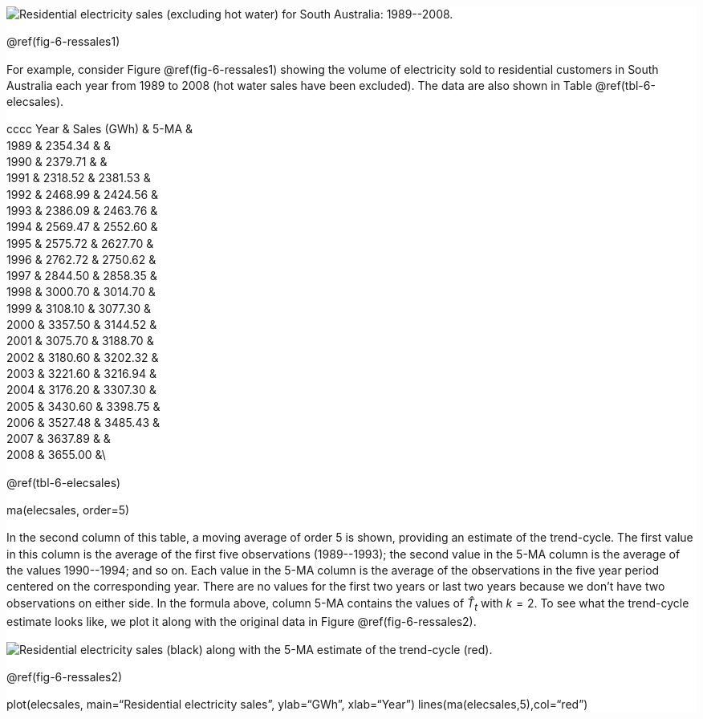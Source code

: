 ![Residential electricity sales (excluding hot water) for South
Australia: 1989--2008.](ressales1)

\@ref(fig-6-ressales1)

For example, consider Figure \@ref(fig-6-ressales1) showing the volume of
electricity sold to residential customers in South Australia each year
from 1989 to 2008 (hot water sales have been excluded). The data are
also shown in Table \@ref(tbl-6-elecsales).

<span>cccc</span> Year & Sales (GWh) & 5-MA &\
1989 & 2354.34 & &\
1990 & 2379.71 & &\
1991 & 2318.52 & 2381.53 &\
1992 & 2468.99 & 2424.56 &\
1993 & 2386.09 & 2463.76 &\
1994 & 2569.47 & 2552.60 &\
1995 & 2575.72 & 2627.70 &\
1996 & 2762.72 & 2750.62 &\
1997 & 2844.50 & 2858.35 &\
1998 & 3000.70 & 3014.70 &\
1999 & 3108.10 & 3077.30 &\
2000 & 3357.50 & 3144.52 &\
2001 & 3075.70 & 3188.70 &\
2002 & 3180.60 & 3202.32 &\
2003 & 3221.60 & 3216.94 &\
2004 & 3176.20 & 3307.30 &\
2005 & 3430.60 & 3398.75 &\
2006 & 3527.48 & 3485.43 &\
2007 & 3637.89 & &\
2008 & 3655.00 &\

\@ref(tbl-6-elecsales)

ma(elecsales, order=5)

In the second column of this table, a moving average of order 5 is
shown, providing an estimate of the trend-cycle. The first value in this
column is the average of the first five observations (1989--1993); the
second value in the 5-MA column is the average of the values 1990--1994;
and so on. Each value in the 5-MA column is the average of the
observations in the five year period centered on the corresponding year.
There are no values for the first two years or last two years because we
don’t have two observations on either side. In the formula above, column
5-MA contains the values of $\hat{T}_{t}$ with $k=2$. To see what the
trend-cycle estimate looks like, we plot it along with the original data
in Figure \@ref(fig-6-ressales2).

![Residential electricity sales (black) along with the 5-MA estimate of
the trend-cycle (red).](ressales2)

\@ref(fig-6-ressales2)

plot(elecsales, main=“Residential electricity sales”, ylab=“GWh”,
xlab=“Year”) lines(ma(elecsales,5),col=“red”)
